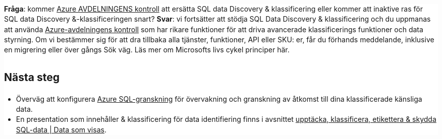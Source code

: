 **Fråga**: kommer [Azure AVDELNINGENS kontroll](https://docs.microsoft.com/azure/purview/overview) att ersätta SQL data Discovery & klassificering eller kommer att inaktive ras för SQL data Discovery &-klassificeringen snart?
**Svar**: vi fortsätter att stödja SQL Data Discovery & klassificering och du uppmanas att använda [Azure-avdelningens kontroll](https://docs.microsoft.com/azure/purview/overview) som har rikare funktioner för att driva avancerade klassificerings funktioner och data styrning. Om vi bestämmer sig för att dra tillbaka alla tjänster, funktioner, API eller SKU: er, får du förhands meddelande, inklusive en migrering eller över gångs Sök väg. Läs mer om Microsofts livs cykel principer här.


## <a name="next-steps"></a><a id="next-steps"></a>Nästa steg

- Överväg att konfigurera [Azure SQL-granskning](../../azure-sql/database/auditing-overview.md) för övervakning och granskning av åtkomst till dina klassificerade känsliga data.
- En presentation som innehåller & klassificering för data identifiering finns i avsnittet [upptäcka, klassificera, etikettera & skydda SQL-data | Data som visas](https://www.youtube.com/watch?v=itVi9bkJUNc).
